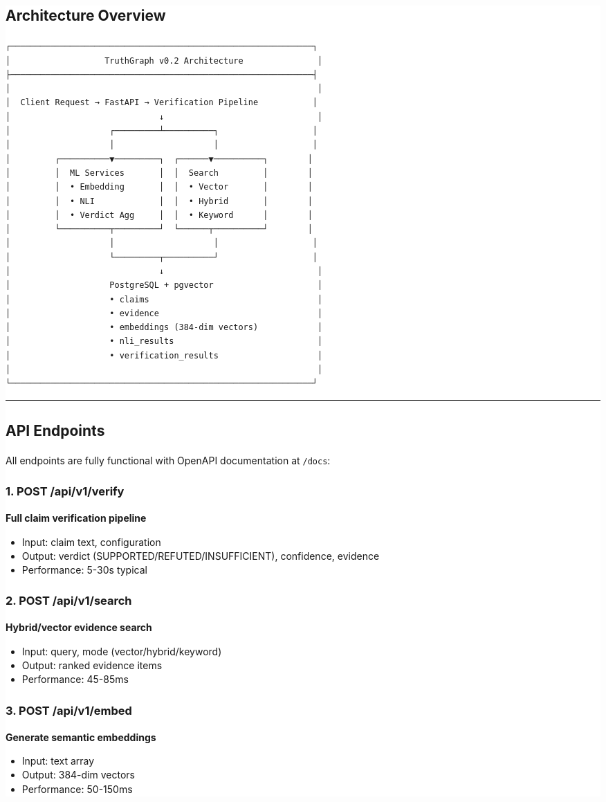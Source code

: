 
## Architecture Overview

```
┌─────────────────────────────────────────────────────────────┐
│                   TruthGraph v0.2 Architecture               │
├─────────────────────────────────────────────────────────────┤
│                                                              │
│  Client Request → FastAPI → Verification Pipeline           │
│                              ↓                               │
│                    ┌─────────┴──────────┐                   │
│                    │                    │                   │
│         ┌──────────▼─────────┐  ┌──────▼──────────┐        │
│         │  ML Services       │  │  Search         │        │
│         │  • Embedding       │  │  • Vector       │        │
│         │  • NLI             │  │  • Hybrid       │        │
│         │  • Verdict Agg     │  │  • Keyword      │        │
│         └──────────┬─────────┘  └──────┬──────────┘        │
│                    │                    │                   │
│                    └─────────┬──────────┘                   │
│                              ↓                               │
│                    PostgreSQL + pgvector                     │
│                    • claims                                  │
│                    • evidence                                │
│                    • embeddings (384-dim vectors)            │
│                    • nli_results                             │
│                    • verification_results                    │
│                                                              │
└─────────────────────────────────────────────────────────────┘
```

---

## API Endpoints

All endpoints are fully functional with OpenAPI documentation at `/docs`:

### 1. POST /api/v1/verify
**Full claim verification pipeline**
- Input: claim text, configuration
- Output: verdict (SUPPORTED/REFUTED/INSUFFICIENT), confidence, evidence
- Performance: 5-30s typical

### 2. POST /api/v1/search
**Hybrid/vector evidence search**
- Input: query, mode (vector/hybrid/keyword)
- Output: ranked evidence items
- Performance: 45-85ms

### 3. POST /api/v1/embed
**Generate semantic embeddings**
- Input: text array
- Output: 384-dim vectors
- Performance: 50-150ms
